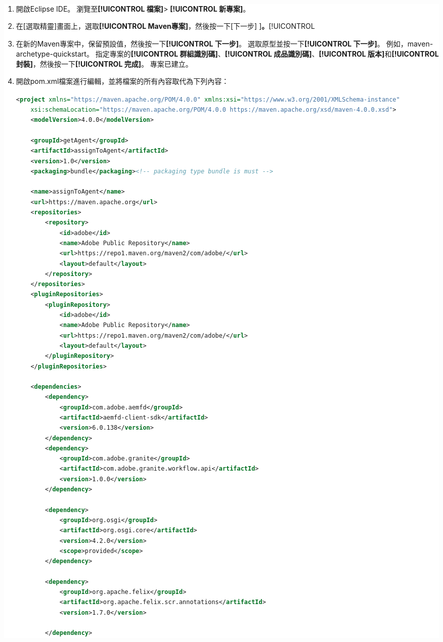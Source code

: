 1. 開啟Eclipse IDE。 瀏覽至&#x200B;**[!UICONTROL 檔案]**> **[!UICONTROL 新專案]**。
1. 在[選取精靈]畫面上，選取&#x200B;**[!UICONTROL Maven專案]**，然後按一下[下一步] ]**。**[!UICONTROL 
1. 在新的Maven專案中，保留預設值，然後按一下&#x200B;**[!UICONTROL 下一步]**。 選取原型並按一下&#x200B;**[!UICONTROL 下一步]**。 例如，maven-archetype-quickstart。 指定專案的&#x200B;**[!UICONTROL 群組識別碼]**、**[!UICONTROL 成品識別碼]**、**[!UICONTROL 版本]**&#x200B;和&#x200B;**[!UICONTROL 封裝]**，然後按一下&#x200B;**[!UICONTROL 完成]**。 專案已建立。
1. 開啟pom.xml檔案進行編輯，並將檔案的所有內容取代為下列內容：

   ```xml
   <project xmlns="https://maven.apache.org/POM/4.0.0" xmlns:xsi="https://www.w3.org/2001/XMLSchema-instance"
       xsi:schemaLocation="https://maven.apache.org/POM/4.0.0 https://maven.apache.org/xsd/maven-4.0.0.xsd">
       <modelVersion>4.0.0</modelVersion>
   
       <groupId>getAgent</groupId>
       <artifactId>assignToAgent</artifactId>
       <version>1.0</version>
       <packaging>bundle</packaging><!-- packaging type bundle is must -->
   
       <name>assignToAgent</name>
       <url>https://maven.apache.org</url>
       <repositories>
           <repository>
               <id>adobe</id>
               <name>Adobe Public Repository</name>
               <url>https://repo1.maven.org/maven2/com/adobe/</url>
               <layout>default</layout>
           </repository>
       </repositories>
       <pluginRepositories>
           <pluginRepository>
               <id>adobe</id>
               <name>Adobe Public Repository</name>
               <url>https://repo1.maven.org/maven2/com/adobe/</url>
               <layout>default</layout>
           </pluginRepository>
       </pluginRepositories>
   
       <dependencies>
           <dependency>
               <groupId>com.adobe.aemfd</groupId>
               <artifactId>aemfd-client-sdk</artifactId>
               <version>6.0.138</version>
           </dependency>
           <dependency>
               <groupId>com.adobe.granite</groupId>
               <artifactId>com.adobe.granite.workflow.api</artifactId>
               <version>1.0.0</version>
           </dependency>
   
           <dependency>
               <groupId>org.osgi</groupId>
               <artifactId>org.osgi.core</artifactId>
               <version>4.2.0</version>
               <scope>provided</scope>
           </dependency>
   
           <dependency>
               <groupId>org.apache.felix</groupId>
               <artifactId>org.apache.felix.scr.annotations</artifactId>
               <version>1.7.0</version>
   
           </dependency>
   
   ```